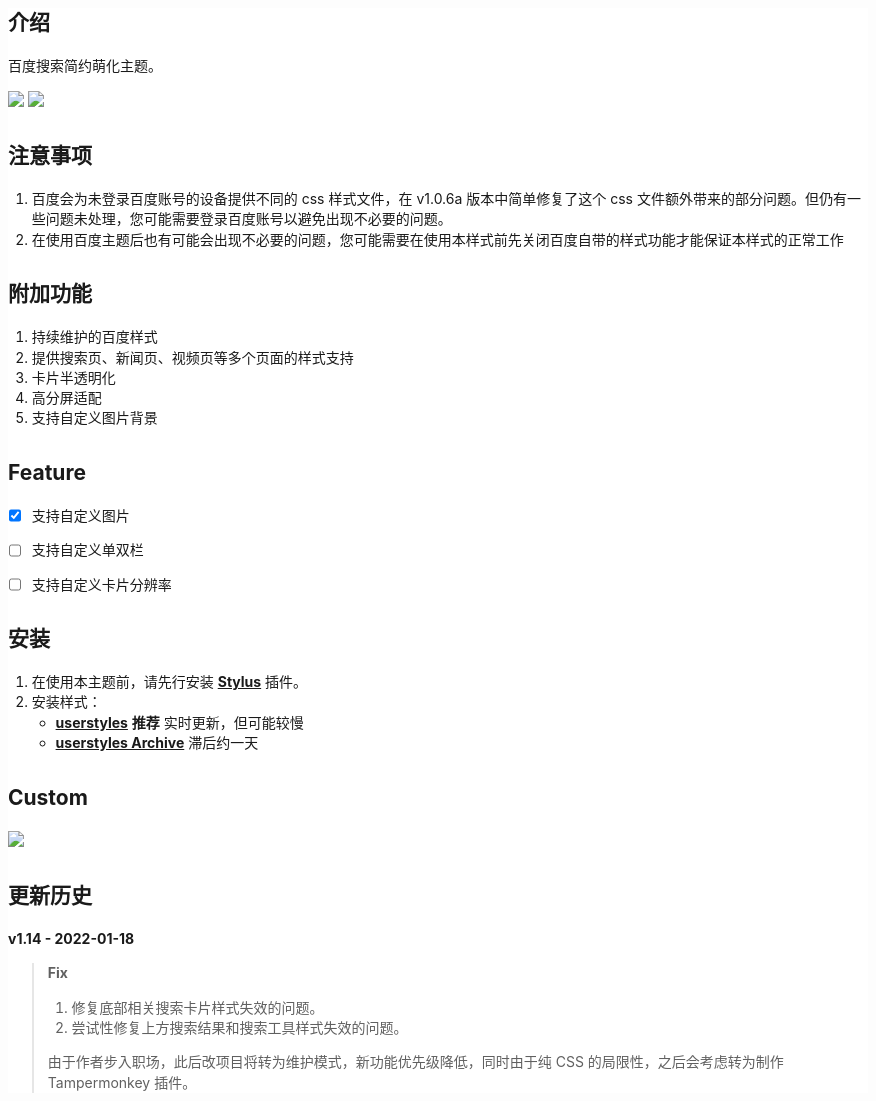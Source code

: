 ## 介绍
百度搜索简约萌化主题。

![](https://raw.githubusercontent.com/JDYuuki/Baidu-lite-moe/main/lib/index_page.png)
![](https://raw.githubusercontent.com/JDYuuki/Baidu-lite-moe/main/lib/search_page.png)


## 注意事项
 1. 百度会为未登录百度账号的设备提供不同的 css 样式文件，在 v1.0.6a 版本中简单修复了这个 css 文件额外带来的部分问题。但仍有一些问题未处理，您可能需要登录百度账号以避免出现不必要的问题。
 2. 在使用百度主题后也有可能会出现不必要的问题，您可能需要在使用本样式前先关闭百度自带的样式功能才能保证本样式的正常工作



## 附加功能
 1. 持续维护的百度样式
 2. 提供搜索页、新闻页、视频页等多个页面的样式支持
 3. 卡片半透明化
 4. 高分屏适配
 5. 支持自定义图片背景



## Feature
- [x] 支持自定义图片
- [ ] 支持自定义单双栏
- [ ] 支持自定义卡片分辨率



## 安装
 1. 在使用本主题前，请先行安装 <a href="https://github.com/openstyles/stylus"  target="_blank"><b>Stylus</b></a> 插件。
 2. 安装样式：
    -  <a href="https://userstyles.org/styles/175260/baidu-lite"  target="_blank"><b>userstyles</b></a> **推荐** 实时更新，但可能较慢
    -  <a href="https://33kk.github.io/uso-archive/?style=175260"  target="_blank"><b>userstyles Archive</b></a> 滞后约一天

## Custom
![](https://raw.githubusercontent.com/JDYuuki/Baidu-lite-moe/main/lib/custom.png)

## 更新历史
**v1.14 - 2022-01-18**
> **Fix**
> 1. 修复底部相关搜索卡片样式失效的问题。
> 2. 尝试性修复上方搜索结果和搜索工具样式失效的问题。
> 
> 由于作者步入职场，此后改项目将转为维护模式，新功能优先级降低，同时由于纯 CSS 的局限性，之后会考虑转为制作 Tampermonkey 插件。

